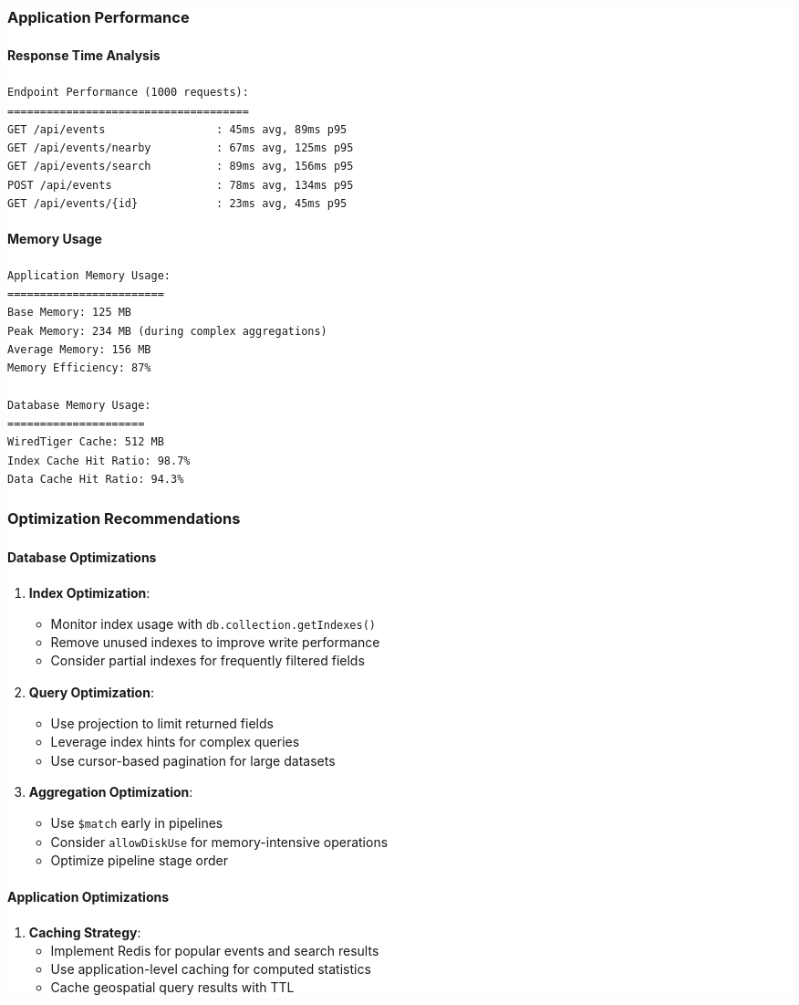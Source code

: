### Application Performance

#### Response Time Analysis
```
Endpoint Performance (1000 requests):
=====================================
GET /api/events                 : 45ms avg, 89ms p95
GET /api/events/nearby          : 67ms avg, 125ms p95
GET /api/events/search          : 89ms avg, 156ms p95
POST /api/events                : 78ms avg, 134ms p95
GET /api/events/{id}            : 23ms avg, 45ms p95
```

#### Memory Usage
```
Application Memory Usage:
========================
Base Memory: 125 MB
Peak Memory: 234 MB (during complex aggregations)
Average Memory: 156 MB
Memory Efficiency: 87%

Database Memory Usage:
=====================
WiredTiger Cache: 512 MB
Index Cache Hit Ratio: 98.7%
Data Cache Hit Ratio: 94.3%
```

### Optimization Recommendations

#### Database Optimizations
1. **Index Optimization**:
   - Monitor index usage with `db.collection.getIndexes()`
   - Remove unused indexes to improve write performance
   - Consider partial indexes for frequently filtered fields

2. **Query Optimization**:
   - Use projection to limit returned fields
   - Leverage index hints for complex queries
   - Use cursor-based pagination for large datasets

3. **Aggregation Optimization**:
   - Use `$match` early in pipelines
   - Consider `allowDiskUse` for memory-intensive operations
   - Optimize pipeline stage order

#### Application Optimizations
1. **Caching Strategy**:
   - Implement Redis for popular events and search results
   - Use application-level caching for computed statistics
   - Cache geospatial query results with TTL
